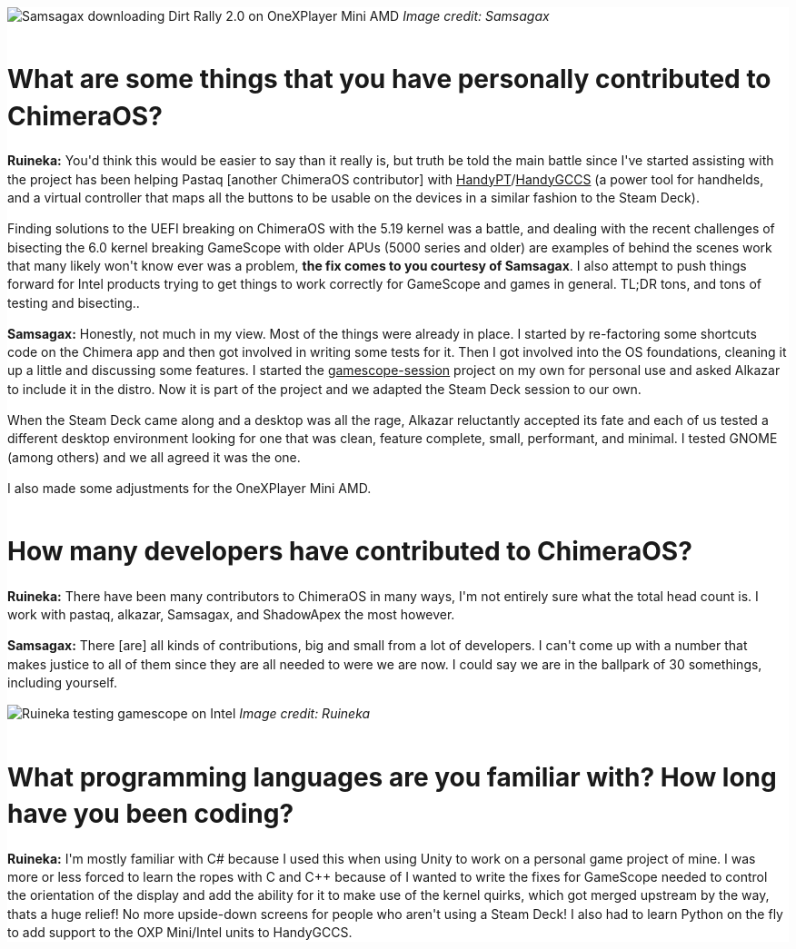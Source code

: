 ![Samsagax downloading Dirt Rally 2.0 on OneXPlayer Mini AMD](/images/chimeraos_interview/ruineka_and_samsagax/dirt_rally_2_on_oxp.jpg)
*Image credit: Samsagax*

# What are some things that you have personally contributed to ChimeraOS?
**Ruineka:** You'd think this would be easier to say than it really is, but truth be told the main battle since I've started assisting with the project has been helping Pastaq [another ChimeraOS contributor] with [HandyPT](https://github.com/ShadowBlip/HandyPT)/[HandyGCCS](https://github.com/ShadowBlip/HandyGCCS) (a power tool for handhelds, and a virtual controller that maps all the buttons to be usable on the devices in a similar fashion to the Steam Deck).

Finding solutions to the UEFI breaking on ChimeraOS with the 5.19 kernel was a battle, and dealing with the recent challenges of bisecting the 6.0 kernel breaking GameScope with older APUs (5000 series and older) are examples of behind the scenes work that many likely won't know ever was a problem, **the fix comes to you courtesy of Samsagax**. I also attempt to push things forward for Intel products trying to get things to work correctly for GameScope and games in general. TL;DR tons, and tons of testing and bisecting..

**Samsagax:** Honestly, not much in my view. Most of the things were already in place. I started by re-factoring some shortcuts code on the Chimera app and then got involved in writing some tests for it. Then I got involved into the OS foundations, cleaning it up a little and discussing some features. I started the [gamescope-session](https://github.com/Samsagax/gamescope-session) project on my own for personal use and asked Alkazar to include it in the distro. Now it is part of the project and we adapted the Steam Deck session to our own.

When the Steam Deck came along and a desktop was all the rage, Alkazar reluctantly accepted its fate and each of us tested a different desktop environment looking for one that was clean, feature complete, small, performant, and minimal. I tested GNOME (among others) and we all agreed it was the one.

I also made some adjustments for the OneXPlayer Mini AMD.

# How many developers have contributed to ChimeraOS?
**Ruineka:** There have been many contributors to ChimeraOS in many ways, I'm not entirely sure what the total head count is. I work with pastaq, alkazar, Samsagax, and ShadowApex the most however.

**Samsagax:** There [are] all kinds of contributions, big and small from a lot of developers. I can't come up with a number that makes justice to all of them since they are all needed to were we are now. I could say we are in the ballpark of 30 somethings, including yourself.

![Ruineka testing gamescope on Intel](/images/chimeraos_interview/ruineka_and_samsagax/intel_running_with_gamescope.jpg)
*Image credit: Ruineka*

# What programming languages are you familiar with? How long have you been coding?
**Ruineka:** I'm mostly familiar with C# because I used this when using Unity to work on a personal game project of mine. I was more or less forced to learn the ropes with C and C++ because of I wanted to write the fixes for GameScope needed to control the orientation of the display and add the ability for it to make use of the kernel quirks, which got merged upstream by the way, thats a huge relief! No more upside-down screens for people who aren't using a Steam Deck! I also had to learn Python on the fly to add support to the OXP Mini/Intel units to HandyGCCS. 
